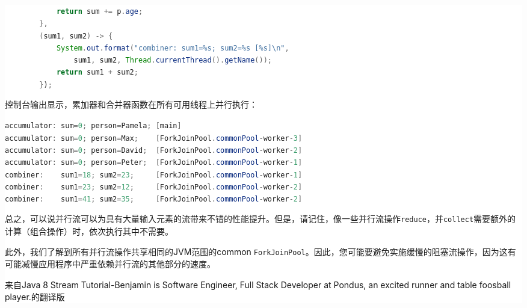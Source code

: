 ```Java
            return sum += p.age;
        },
        (sum1, sum2) -> {
            System.out.format("combiner: sum1=%s; sum2=%s [%s]\n",
                sum1, sum2, Thread.currentThread().getName());
            return sum1 + sum2;
        });
```
控制台输出显示，累加器和合并器函数在所有可用线程上并行执行：
```Java
accumulator: sum=0; person=Pamela; [main]
accumulator: sum=0; person=Max;    [ForkJoinPool.commonPool-worker-3]
accumulator: sum=0; person=David;  [ForkJoinPool.commonPool-worker-2]
accumulator: sum=0; person=Peter;  [ForkJoinPool.commonPool-worker-1]
combiner:    sum1=18; sum2=23;     [ForkJoinPool.commonPool-worker-1]
combiner:    sum1=23; sum2=12;     [ForkJoinPool.commonPool-worker-2]
combiner:    sum1=41; sum2=35;     [ForkJoinPool.commonPool-worker-2]
```
总之，可以说并行流可以为具有大量输入元素的流带来不错的性能提升。但是，请记住，像一些并行流操作`reduce`，并`collect`需要额外的计算（组合操作）时，依次执行其中不需要。

此外，我们了解到所有并行流操作共享相同的JVM范围的common `ForkJoinPool`。因此，您可能要避免实施缓慢的阻塞流操作，因为这有可能减慢应用程序中严重依赖并行流的其他部分的速度。

来自Java 8 Stream Tutorial-Benjamin is Software Engineer, Full Stack Developer at Pondus, an excited runner and table foosball player.的翻译版

